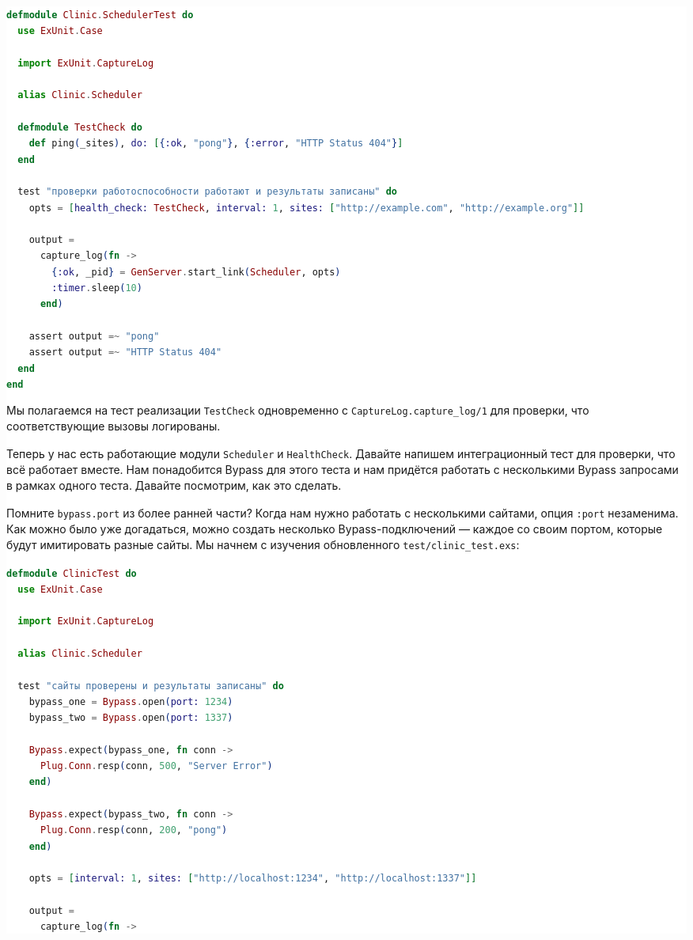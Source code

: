 ```elixir
defmodule Clinic.SchedulerTest do
  use ExUnit.Case

  import ExUnit.CaptureLog

  alias Clinic.Scheduler

  defmodule TestCheck do
    def ping(_sites), do: [{:ok, "pong"}, {:error, "HTTP Status 404"}]
  end

  test "проверки работоспособности работают и результаты записаны" do
    opts = [health_check: TestCheck, interval: 1, sites: ["http://example.com", "http://example.org"]]

    output =
      capture_log(fn ->
        {:ok, _pid} = GenServer.start_link(Scheduler, opts)
        :timer.sleep(10)
      end)

    assert output =~ "pong"
    assert output =~ "HTTP Status 404"
  end
end
```

Мы полагаемся на тест реализации `TestCheck` одновременно с `CaptureLog.capture_log/1` для проверки, что соответствующие вызовы логированы.

Теперь у нас есть работающие модули `Scheduler` и `HealthCheck`. Давайте напишем интеграционный тест для проверки, что всё работает вместе.
Нам понадобится Bypass для этого теста и нам придётся работать с несколькими Bypass запросами в рамках одного теста. Давайте посмотрим, как это сделать.

Помните `bypass.port` из более ранней части? Когда нам нужно работать с несколькими сайтами, опция `:port` незаменима.
Как можно было уже догадаться, можно создать несколько Bypass-подключений — каждое со своим портом, которые будут имитировать разные сайты.
Мы начнем с изучения обновленного `test/clinic_test.exs`:

```elixir
defmodule ClinicTest do
  use ExUnit.Case

  import ExUnit.CaptureLog

  alias Clinic.Scheduler

  test "сайты проверены и результаты записаны" do
    bypass_one = Bypass.open(port: 1234)
    bypass_two = Bypass.open(port: 1337)

    Bypass.expect(bypass_one, fn conn ->
      Plug.Conn.resp(conn, 500, "Server Error")
    end)

    Bypass.expect(bypass_two, fn conn ->
      Plug.Conn.resp(conn, 200, "pong")
    end)

    opts = [interval: 1, sites: ["http://localhost:1234", "http://localhost:1337"]]

    output =
      capture_log(fn ->
```